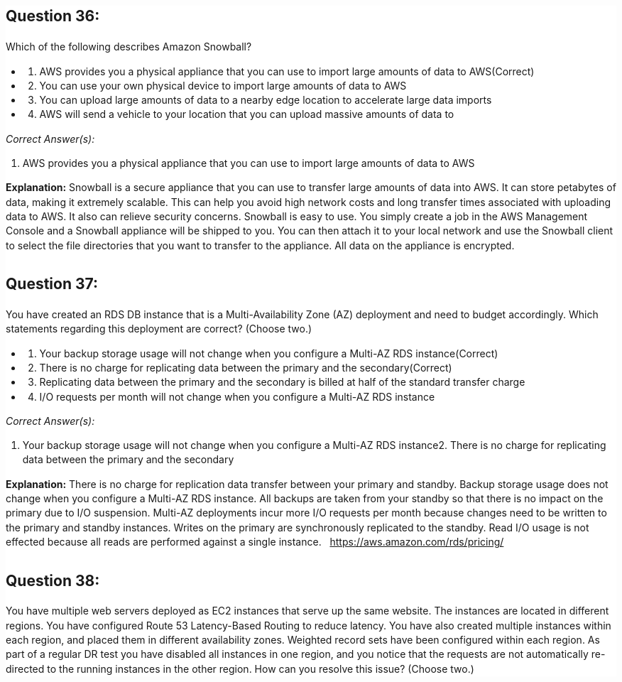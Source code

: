 ## Question 36:

 Which of the following describes Amazon Snowball?

- 1. AWS provides you a physical appliance that you can use to import large amounts of data to AWS(Correct)
- 2. You can use your own physical device to import large amounts of data to AWS
- 3. You can upload large amounts of data to a nearby edge location to accelerate large data imports
- 4. AWS will send a vehicle to your location that you can upload massive amounts of data to

*Correct Answer(s):*
 1. AWS provides you a physical appliance that you can use to import large amounts of data to AWS

**Explanation:**
Snowball is a secure appliance that you can use to transfer large amounts of data into AWS. It can store petabytes of data, making it extremely scalable. This can help you avoid high network costs and long transfer times associated with uploading data to AWS. It also can relieve security concerns. Snowball is easy to use. You simply create a job in the AWS Management Console and a Snowball appliance will be shipped to you. You can then attach it to your local network and use the Snowball client to select the file directories that you want to transfer to the appliance. All data on the appliance is encrypted.

## Question 37:

 You have created an RDS DB instance that is a Multi-Availability Zone (AZ) deployment and need to budget accordingly. Which statements regarding this deployment are correct? (Choose two.)

- 1. Your backup storage usage will not change when you configure a Multi-AZ RDS instance(Correct)
- 2. There is no charge for replicating data between the primary and the secondary(Correct)
- 3. Replicating data between the primary and the secondary is billed at half of the standard transfer charge
- 4. I/O requests per month will not change when you configure a Multi-AZ RDS instance

*Correct Answer(s):*
 1. Your backup storage usage will not change when you configure a Multi-AZ RDS instance2. There is no charge for replicating data between the primary and the secondary

**Explanation:**
There is no charge for replication data transfer between your primary and standby. Backup storage usage does not change when you configure a Multi-AZ RDS instance. All backups are taken from your standby so that there is no impact on the primary due to I/O suspension. Multi-AZ deployments incur more I/O requests per month because changes need to be written to the primary and standby instances. Writes on the primary are synchronously replicated to the standby. Read I/O usage is not effected because all reads are performed against a single instance.   https://aws.amazon.com/rds/pricing/

## Question 38:

 You have multiple web servers deployed as EC2 instances that serve up the same website. The instances are located in different regions. You have configured Route 53 Latency-Based Routing to reduce latency. You have also created multiple instances within each region, and placed them in different availability zones. Weighted record sets have been configured within each region. As part of a regular DR test you have disabled all instances in one region, and you notice that the requests are not automatically re-directed to the running instances in the other region. How can you resolve this issue? (Choose two.)

